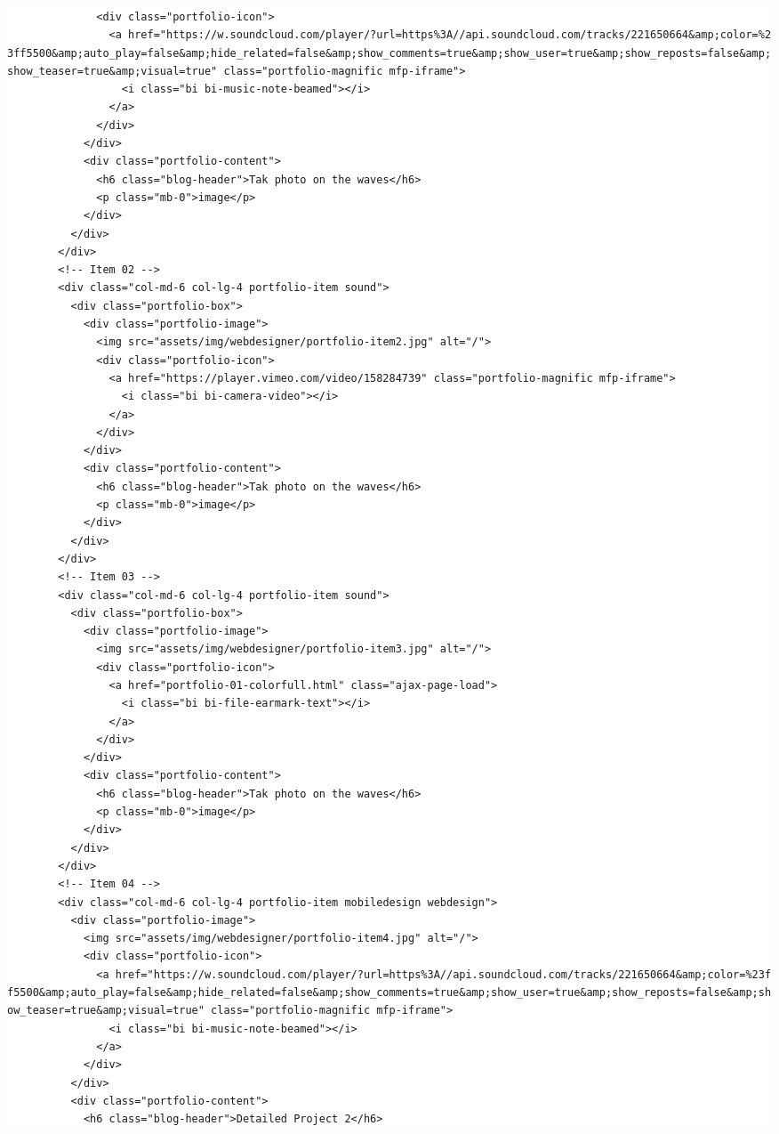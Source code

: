                   <div class="portfolio-icon">
                    <a href="https://w.soundcloud.com/player/?url=https%3A//api.soundcloud.com/tracks/221650664&amp;color=%23ff5500&amp;auto_play=false&amp;hide_related=false&amp;show_comments=true&amp;show_user=true&amp;show_reposts=false&amp;show_teaser=true&amp;visual=true" class="portfolio-magnific mfp-iframe">
                      <i class="bi bi-music-note-beamed"></i>
                    </a>
                  </div>
                </div>
                <div class="portfolio-content">
                  <h6 class="blog-header">Tak photo on the waves</h6>
                  <p class="mb-0">image</p>
                </div>
              </div>
            </div>
            <!-- Item 02 -->
            <div class="col-md-6 col-lg-4 portfolio-item sound">
              <div class="portfolio-box">
                <div class="portfolio-image">
                  <img src="assets/img/webdesigner/portfolio-item2.jpg" alt="/">
                  <div class="portfolio-icon">
                    <a href="https://player.vimeo.com/video/158284739" class="portfolio-magnific mfp-iframe">
                      <i class="bi bi-camera-video"></i>
                    </a>
                  </div>
                </div>
                <div class="portfolio-content">
                  <h6 class="blog-header">Tak photo on the waves</h6>
                  <p class="mb-0">image</p>
                </div>
              </div>
            </div>
            <!-- Item 03 -->
            <div class="col-md-6 col-lg-4 portfolio-item sound">
              <div class="portfolio-box">
                <div class="portfolio-image">
                  <img src="assets/img/webdesigner/portfolio-item3.jpg" alt="/">
                  <div class="portfolio-icon">
                    <a href="portfolio-01-colorfull.html" class="ajax-page-load">
                      <i class="bi bi-file-earmark-text"></i>
                    </a>
                  </div>
                </div>
                <div class="portfolio-content">
                  <h6 class="blog-header">Tak photo on the waves</h6>
                  <p class="mb-0">image</p>
                </div>
              </div>
            </div>
            <!-- Item 04 -->
            <div class="col-md-6 col-lg-4 portfolio-item mobiledesign webdesign">
              <div class="portfolio-image">
                <img src="assets/img/webdesigner/portfolio-item4.jpg" alt="/">
                <div class="portfolio-icon">
                  <a href="https://w.soundcloud.com/player/?url=https%3A//api.soundcloud.com/tracks/221650664&amp;color=%23ff5500&amp;auto_play=false&amp;hide_related=false&amp;show_comments=true&amp;show_user=true&amp;show_reposts=false&amp;show_teaser=true&amp;visual=true" class="portfolio-magnific mfp-iframe">
                    <i class="bi bi-music-note-beamed"></i>
                  </a>
                </div>
              </div>
              <div class="portfolio-content">
                <h6 class="blog-header">Detailed Project 2</h6>